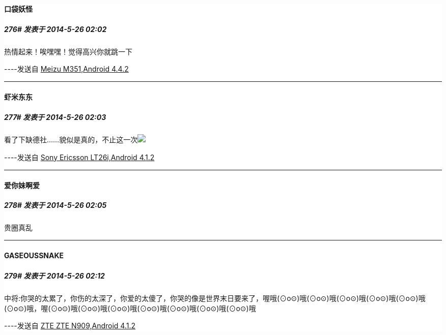 ####  口袋妖怪  
##### 276#       发表于 2014-5-26 02:02




热情起来！唉嘿嘿！觉得高兴你就跳一下


----发送自 [Meizu M351,Android 4.4.2](http://stage1.5j4m.com/?1.14)







-----

####  虾米东东  
##### 277#       发表于 2014-5-26 02:03




看了下缺德社……貌似是真的，不止这一次<img src="https://static.saraba1st.com/image/smiley/face/149.gif" referrerpolicy="no-referrer">


----发送自 [Sony Ericsson LT26i,Android 4.1.2](http://stage1.5j4m.com/?1.14)







-----

####  爱你妹啊爱  
##### 278#       发表于 2014-5-26 02:05




贵圈真乱







-----

####  GASEOUSSNAKE  
##### 279#       发表于 2014-5-26 02:12




中将:你哭的太累了，你伤的太深了，你爱的太傻了，你哭的像是世界末日要来了，喔哦(⊙o⊙)哦(⊙o⊙)哦(⊙o⊙)哦(⊙o⊙)哦(⊙o⊙)哦(⊙o⊙)哦，喔(⊙o⊙)哦(⊙o⊙)哦(⊙o⊙)哦(⊙o⊙)哦(⊙o⊙)哦(⊙o⊙)哦(⊙o⊙)哦


----发送自 [ZTE ZTE N909,Android 4.1.2](http://stage1.5j4m.com/?1.14)




